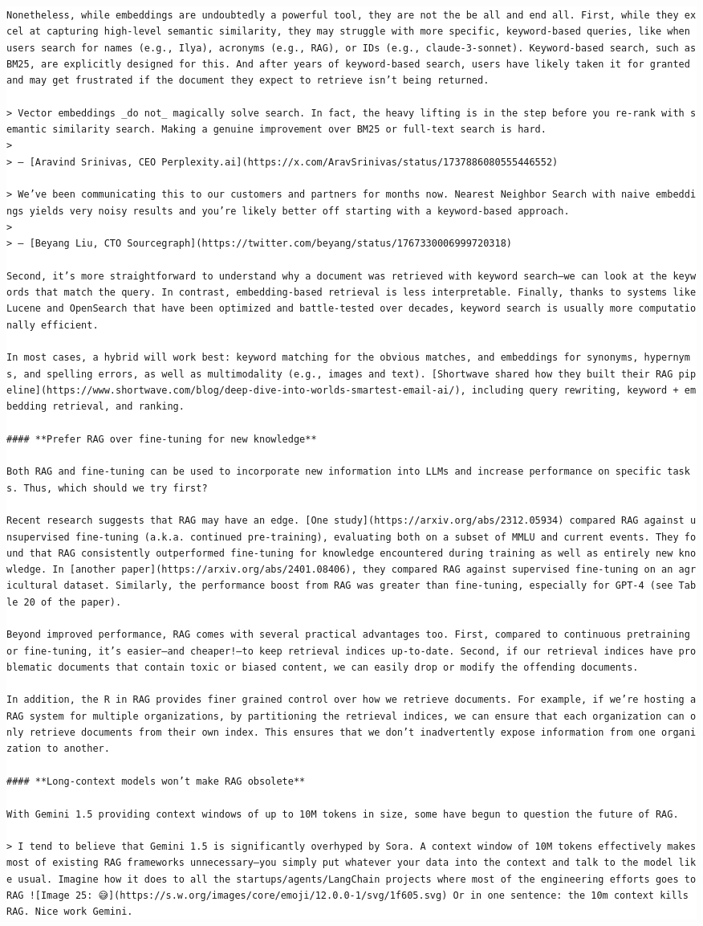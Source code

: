 ```
Nonetheless, while embeddings are undoubtedly a powerful tool, they are not the be all and end all. First, while they excel at capturing high-level semantic similarity, they may struggle with more specific, keyword-based queries, like when users search for names (e.g., Ilya), acronyms (e.g., RAG), or IDs (e.g., claude-3-sonnet). Keyword-based search, such as BM25, are explicitly designed for this. And after years of keyword-based search, users have likely taken it for granted and may get frustrated if the document they expect to retrieve isn’t being returned.

> Vector embeddings _do not_ magically solve search. In fact, the heavy lifting is in the step before you re-rank with semantic similarity search. Making a genuine improvement over BM25 or full-text search is hard.
> 
> — [Aravind Srinivas, CEO Perplexity.ai](https://x.com/AravSrinivas/status/1737886080555446552)

> We’ve been communicating this to our customers and partners for months now. Nearest Neighbor Search with naive embeddings yields very noisy results and you’re likely better off starting with a keyword-based approach.
> 
> — [Beyang Liu, CTO Sourcegraph](https://twitter.com/beyang/status/1767330006999720318)

Second, it’s more straightforward to understand why a document was retrieved with keyword search—we can look at the keywords that match the query. In contrast, embedding-based retrieval is less interpretable. Finally, thanks to systems like Lucene and OpenSearch that have been optimized and battle-tested over decades, keyword search is usually more computationally efficient.

In most cases, a hybrid will work best: keyword matching for the obvious matches, and embeddings for synonyms, hypernyms, and spelling errors, as well as multimodality (e.g., images and text). [Shortwave shared how they built their RAG pipeline](https://www.shortwave.com/blog/deep-dive-into-worlds-smartest-email-ai/), including query rewriting, keyword + embedding retrieval, and ranking.

#### **Prefer RAG over fine-tuning for new knowledge**

Both RAG and fine-tuning can be used to incorporate new information into LLMs and increase performance on specific tasks. Thus, which should we try first?

Recent research suggests that RAG may have an edge. [One study](https://arxiv.org/abs/2312.05934) compared RAG against unsupervised fine-tuning (a.k.a. continued pre-training), evaluating both on a subset of MMLU and current events. They found that RAG consistently outperformed fine-tuning for knowledge encountered during training as well as entirely new knowledge. In [another paper](https://arxiv.org/abs/2401.08406), they compared RAG against supervised fine-tuning on an agricultural dataset. Similarly, the performance boost from RAG was greater than fine-tuning, especially for GPT-4 (see Table 20 of the paper).

Beyond improved performance, RAG comes with several practical advantages too. First, compared to continuous pretraining or fine-tuning, it’s easier—and cheaper!—to keep retrieval indices up-to-date. Second, if our retrieval indices have problematic documents that contain toxic or biased content, we can easily drop or modify the offending documents.

In addition, the R in RAG provides finer grained control over how we retrieve documents. For example, if we’re hosting a RAG system for multiple organizations, by partitioning the retrieval indices, we can ensure that each organization can only retrieve documents from their own index. This ensures that we don’t inadvertently expose information from one organization to another.

#### **Long-context models won’t make RAG obsolete**

With Gemini 1.5 providing context windows of up to 10M tokens in size, some have begun to question the future of RAG.

> I tend to believe that Gemini 1.5 is significantly overhyped by Sora. A context window of 10M tokens effectively makes most of existing RAG frameworks unnecessary—you simply put whatever your data into the context and talk to the model like usual. Imagine how it does to all the startups/agents/LangChain projects where most of the engineering efforts goes to RAG ![Image 25: 😅](https://s.w.org/images/core/emoji/12.0.0-1/svg/1f605.svg) Or in one sentence: the 10m context kills RAG. Nice work Gemini.
```